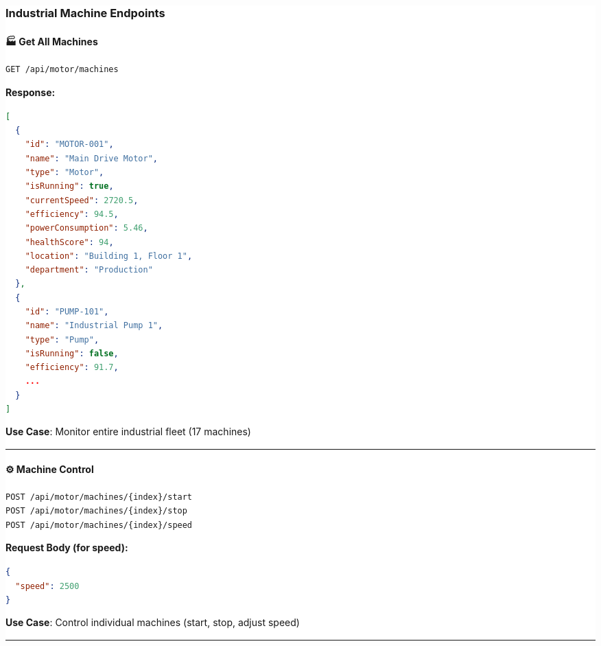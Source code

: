 ### Industrial Machine Endpoints

#### 🏭 Get All Machines

```http
GET /api/motor/machines
```

**Response:**

```json
[
  {
    "id": "MOTOR-001",
    "name": "Main Drive Motor",
    "type": "Motor",
    "isRunning": true,
    "currentSpeed": 2720.5,
    "efficiency": 94.5,
    "powerConsumption": 5.46,
    "healthScore": 94,
    "location": "Building 1, Floor 1",
    "department": "Production"
  },
  {
    "id": "PUMP-101",
    "name": "Industrial Pump 1",
    "type": "Pump",
    "isRunning": false,
    "efficiency": 91.7,
    ...
  }
]
```

**Use Case**: Monitor entire industrial fleet (17 machines)

---

#### ⚙️ Machine Control

```http
POST /api/motor/machines/{index}/start
POST /api/motor/machines/{index}/stop
POST /api/motor/machines/{index}/speed
```

**Request Body (for speed):**

```json
{
  "speed": 2500
}
```

**Use Case**: Control individual machines (start, stop, adjust speed)

---